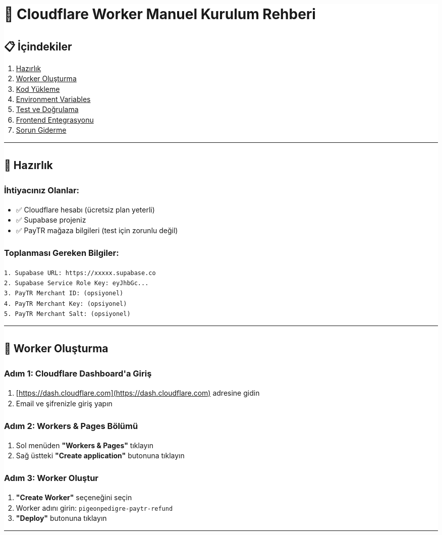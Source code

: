 # 🚀 Cloudflare Worker Manuel Kurulum Rehberi

## 📋 İçindekiler
1. [Hazırlık](#hazırlık)
2. [Worker Oluşturma](#worker-oluşturma)
3. [Kod Yükleme](#kod-yükleme)
4. [Environment Variables](#environment-variables)
5. [Test ve Doğrulama](#test-ve-doğrulama)
6. [Frontend Entegrasyonu](#frontend-entegrasyonu)
7. [Sorun Giderme](#sorun-giderme)

---

## 📌 Hazırlık

### İhtiyacınız Olanlar:
- ✅ Cloudflare hesabı (ücretsiz plan yeterli)
- ✅ Supabase projeniz
- ✅ PayTR mağaza bilgileri (test için zorunlu değil)

### Toplanması Gereken Bilgiler:
```
1. Supabase URL: https://xxxxx.supabase.co
2. Supabase Service Role Key: eyJhbGc...
3. PayTR Merchant ID: (opsiyonel)
4. PayTR Merchant Key: (opsiyonel)
5. PayTR Merchant Salt: (opsiyonel)
```

---

## 🔧 Worker Oluşturma

### Adım 1: Cloudflare Dashboard'a Giriş
1. [https://dash.cloudflare.com](https://dash.cloudflare.com) adresine gidin
2. Email ve şifrenizle giriş yapın

### Adım 2: Workers & Pages Bölümü
1. Sol menüden **"Workers & Pages"** tıklayın
2. Sağ üstteki **"Create application"** butonuna tıklayın

### Adım 3: Worker Oluştur
1. **"Create Worker"** seçeneğini seçin
2. Worker adını girin: `pigeonpedigre-paytr-refund`
3. **"Deploy"** butonuna tıklayın

---
